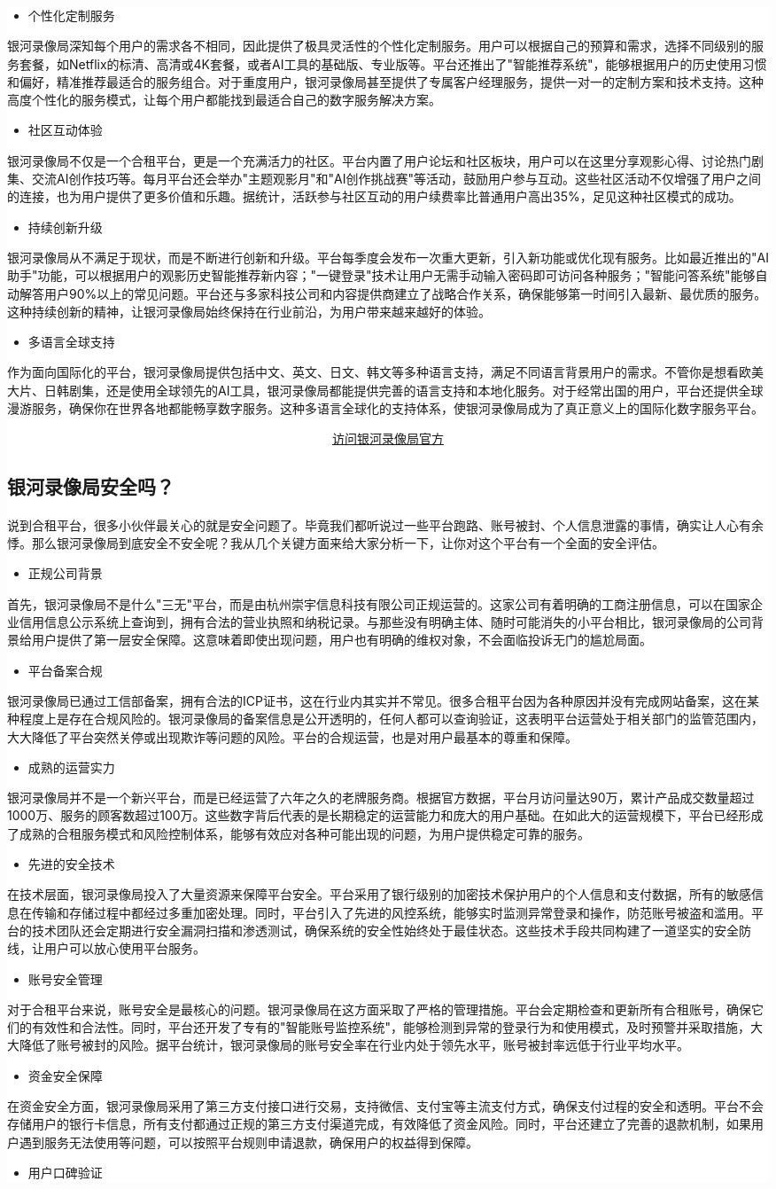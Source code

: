 * 个性化定制服务

银河录像局深知每个用户的需求各不相同，因此提供了极具灵活性的个性化定制服务。用户可以根据自己的预算和需求，选择不同级别的服务套餐，如Netflix的标清、高清或4K套餐，或者AI工具的基础版、专业版等。平台还推出了"智能推荐系统"，能够根据用户的历史使用习惯和偏好，精准推荐最适合的服务组合。对于重度用户，银河录像局甚至提供了专属客户经理服务，提供一对一的定制方案和技术支持。这种高度个性化的服务模式，让每个用户都能找到最适合自己的数字服务解决方案。

* 社区互动体验

银河录像局不仅是一个合租平台，更是一个充满活力的社区。平台内置了用户论坛和社区板块，用户可以在这里分享观影心得、讨论热门剧集、交流AI创作技巧等。每月平台还会举办"主题观影月"和"AI创作挑战赛"等活动，鼓励用户参与互动。这些社区活动不仅增强了用户之间的连接，也为用户提供了更多价值和乐趣。据统计，活跃参与社区互动的用户续费率比普通用户高出35%，足见这种社区模式的成功。

* 持续创新升级

银河录像局从不满足于现状，而是不断进行创新和升级。平台每季度会发布一次重大更新，引入新功能或优化现有服务。比如最近推出的"AI助手"功能，可以根据用户的观影历史智能推荐新内容；"一键登录"技术让用户无需手动输入密码即可访问各种服务；"智能问答系统"能够自动解答用户90%以上的常见问题。平台还与多家科技公司和内容提供商建立了战略合作关系，确保能够第一时间引入最新、最优质的服务。这种持续创新的精神，让银河录像局始终保持在行业前沿，为用户带来越来越好的体验。

* 多语言全球支持

作为面向国际化的平台，银河录像局提供包括中文、英文、日文、韩文等多种语言支持，满足不同语言背景用户的需求。不管你是想看欧美大片、日韩剧集，还是使用全球领先的AI工具，银河录像局都能提供完善的语言支持和本地化服务。对于经常出国的用户，平台还提供全球漫游服务，确保你在世界各地都能畅享数字服务。这种多语言全球化的支持体系，使银河录像局成为了真正意义上的国际化数字服务平台。

<p align="center"><a href="https://nf.video/Sy195">访问银河录像局官方</a></p>

## 银河录像局安全吗？

说到合租平台，很多小伙伴最关心的就是安全问题了。毕竟我们都听说过一些平台跑路、账号被封、个人信息泄露的事情，确实让人心有余悸。那么银河录像局到底安全不安全呢？我从几个关键方面来给大家分析一下，让你对这个平台有一个全面的安全评估。

* 正规公司背景

首先，银河录像局不是什么"三无"平台，而是由杭州崇宇信息科技有限公司正规运营的。这家公司有着明确的工商注册信息，可以在国家企业信用信息公示系统上查询到，拥有合法的营业执照和纳税记录。与那些没有明确主体、随时可能消失的小平台相比，银河录像局的公司背景给用户提供了第一层安全保障。这意味着即使出现问题，用户也有明确的维权对象，不会面临投诉无门的尴尬局面。

* 平台备案合规

银河录像局已通过工信部备案，拥有合法的ICP证书，这在行业内其实并不常见。很多合租平台因为各种原因并没有完成网站备案，这在某种程度上是存在合规风险的。银河录像局的备案信息是公开透明的，任何人都可以查询验证，这表明平台运营处于相关部门的监管范围内，大大降低了平台突然关停或出现欺诈等问题的风险。平台的合规运营，也是对用户最基本的尊重和保障。

* 成熟的运营实力

银河录像局并不是一个新兴平台，而是已经运营了六年之久的老牌服务商。根据官方数据，平台月访问量达90万，累计产品成交数量超过1000万、服务的顾客数超过100万。这些数字背后代表的是长期稳定的运营能力和庞大的用户基础。在如此大的运营规模下，平台已经形成了成熟的合租服务模式和风险控制体系，能够有效应对各种可能出现的问题，为用户提供稳定可靠的服务。

* 先进的安全技术

在技术层面，银河录像局投入了大量资源来保障平台安全。平台采用了银行级别的加密技术保护用户的个人信息和支付数据，所有的敏感信息在传输和存储过程中都经过多重加密处理。同时，平台引入了先进的风控系统，能够实时监测异常登录和操作，防范账号被盗和滥用。平台的技术团队还会定期进行安全漏洞扫描和渗透测试，确保系统的安全性始终处于最佳状态。这些技术手段共同构建了一道坚实的安全防线，让用户可以放心使用平台服务。

* 账号安全管理

对于合租平台来说，账号安全是最核心的问题。银河录像局在这方面采取了严格的管理措施。平台会定期检查和更新所有合租账号，确保它们的有效性和合法性。同时，平台还开发了专有的"智能账号监控系统"，能够检测到异常的登录行为和使用模式，及时预警并采取措施，大大降低了账号被封的风险。据平台统计，银河录像局的账号安全率在行业内处于领先水平，账号被封率远低于行业平均水平。

* 资金安全保障

在资金安全方面，银河录像局采用了第三方支付接口进行交易，支持微信、支付宝等主流支付方式，确保支付过程的安全和透明。平台不会存储用户的银行卡信息，所有支付都通过正规的第三方支付渠道完成，有效降低了资金风险。同时，平台还建立了完善的退款机制，如果用户遇到服务无法使用等问题，可以按照平台规则申请退款，确保用户的权益得到保障。

* 用户口碑验证
